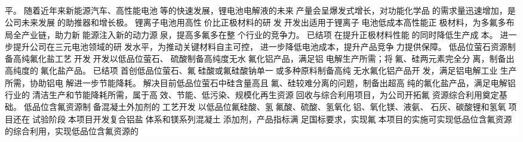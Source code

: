 平。
随着近年来新能源汽车、高性能电池
等的快速发展，锂电池电解液的未来
产量会呈爆发式增长，对功能化学品
的需求量迅速增加，是公司未来发展
的助推器和增长极。
锂离子电池用高性
价比正极材料的研
发
开发出适用于锂离子
电池低成本高性能正
极材料，为多氟多布
局全产业链，助力新
能源注入新的动力源
泉，提高多氟多在整
个行业的竞争力。
已结项
在提升正极材料性能
的同时降低生产成
本。
进一步提升公司在三元电池领域的研
发水平，为推动关键材料自主可控，
进一步降低电池成本，提升产品竞争
力提供保障。
低品位萤石资源制
备高纯氟化盐工艺
开发
开发以低品位萤石、
硫酸制备高纯度无水
氟化铝产品，满足铝
电解生产所需；将
氟、硅两元素完全分
离，制备出高纯度的
氟化盐产品。
已结项
首创低品位萤石、氟
硅酸或氟硅酸钠单一
或多种原料制备高纯
无水氟化铝产品开
发，满足铝电解工业
生产所需，协助铝电
解进一步节能降耗。
解决目前低品位萤石中硅含量高且
氟、硅较难分离的问题，制备出超高
纯的氟化盐产品，满足电解铝行业的
清洁生产和节能降耗所需，属于高
效、节能、低污染、规模化再生资源
回收与综合利用项目，为公司开拓氟
资源综合利用奠定基础。
低品位含氟资源制
备混凝土外加剂的
工艺开发
以低品位氟硅酸、氢
氟酸、硫酸、氢氧化
铝、氧化镁、液氨、
石灰、碳酸锂和氢氧
项目还在
试验阶段
本项目开发复合铝盐
体系和镁系列混凝土
添加剂，产品指标满
足国标要求，实现氟
本项目的实施可实现低品位含氟资源
的综合利用，实现低品位含氟资源的